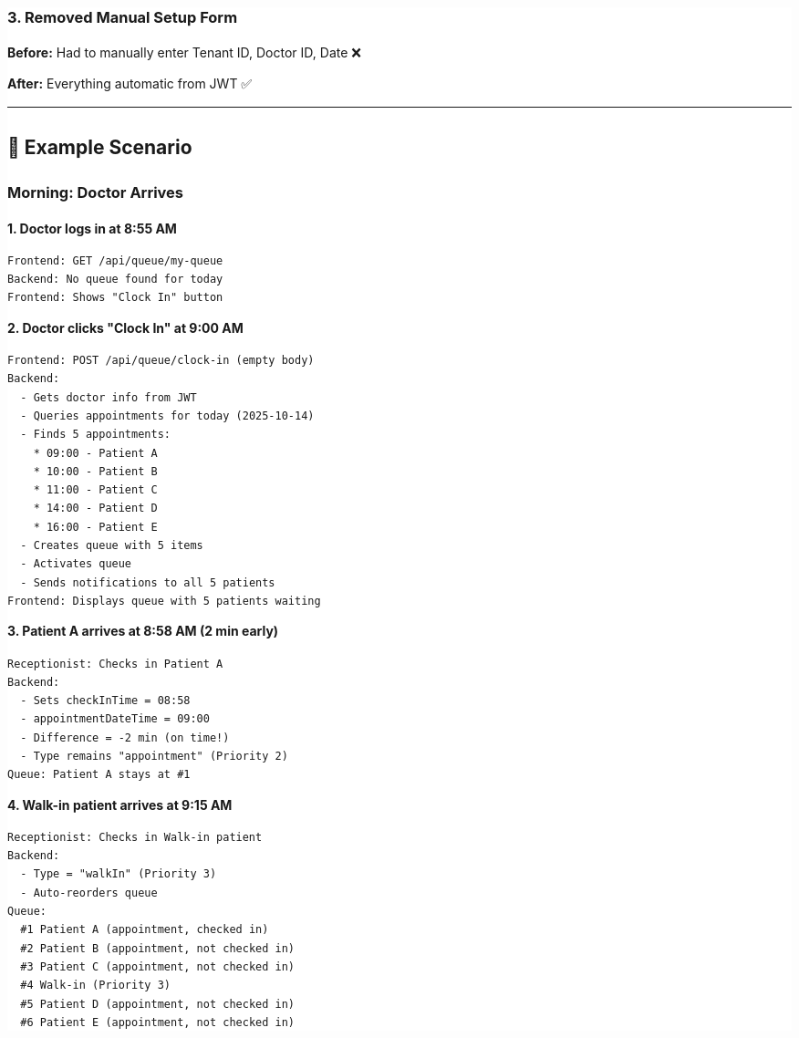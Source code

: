 
### **3. Removed Manual Setup Form**

**Before:** Had to manually enter Tenant ID, Doctor ID, Date ❌

**After:** Everything automatic from JWT ✅

---

## 📝 **Example Scenario**

### **Morning: Doctor Arrives**

**1. Doctor logs in at 8:55 AM**
```
Frontend: GET /api/queue/my-queue
Backend: No queue found for today
Frontend: Shows "Clock In" button
```

**2. Doctor clicks "Clock In" at 9:00 AM**
```
Frontend: POST /api/queue/clock-in (empty body)
Backend: 
  - Gets doctor info from JWT
  - Queries appointments for today (2025-10-14)
  - Finds 5 appointments:
    * 09:00 - Patient A
    * 10:00 - Patient B
    * 11:00 - Patient C
    * 14:00 - Patient D
    * 16:00 - Patient E
  - Creates queue with 5 items
  - Activates queue
  - Sends notifications to all 5 patients
Frontend: Displays queue with 5 patients waiting
```

**3. Patient A arrives at 8:58 AM (2 min early)**
```
Receptionist: Checks in Patient A
Backend: 
  - Sets checkInTime = 08:58
  - appointmentDateTime = 09:00
  - Difference = -2 min (on time!)
  - Type remains "appointment" (Priority 2)
Queue: Patient A stays at #1
```

**4. Walk-in patient arrives at 9:15 AM**
```
Receptionist: Checks in Walk-in patient
Backend:
  - Type = "walkIn" (Priority 3)
  - Auto-reorders queue
Queue: 
  #1 Patient A (appointment, checked in)
  #2 Patient B (appointment, not checked in)
  #3 Patient C (appointment, not checked in)
  #4 Walk-in (Priority 3)
  #5 Patient D (appointment, not checked in)
  #6 Patient E (appointment, not checked in)
```
